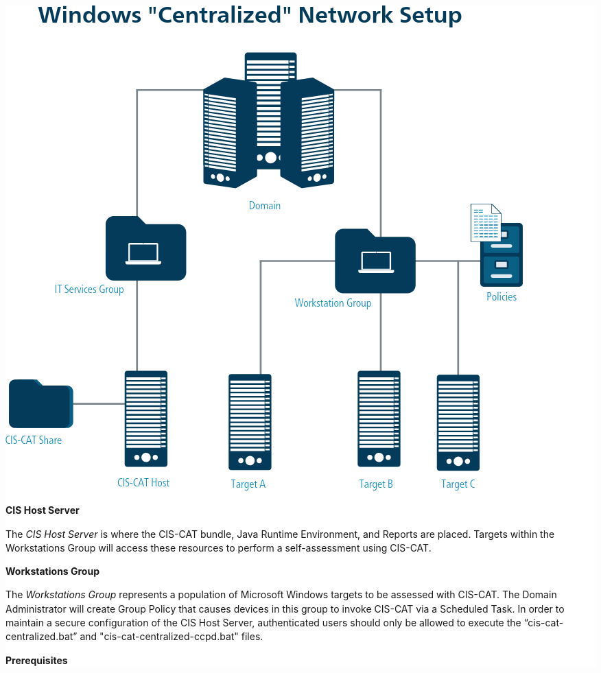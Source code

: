 ![](img/centralized2.png)

**CIS Host Server**

The *CIS Host Server* is where the CIS-CAT bundle, Java Runtime Environment, and Reports are placed. Targets within the Workstations Group will access these resources to perform a self-assessment using CIS-CAT.

**Workstations Group**

The *Workstations Group* represents a population of Microsoft Windows targets to be assessed with CIS-CAT. The Domain Administrator will create Group Policy that causes devices in this group to invoke CIS-CAT via a Scheduled Task.  In order to maintain a secure configuration of the CIS Host Server, authenticated users should only be allowed to execute the “cis-cat-centralized.bat” and "cis-cat-centralized-ccpd.bat" files.

**Prerequisites**
